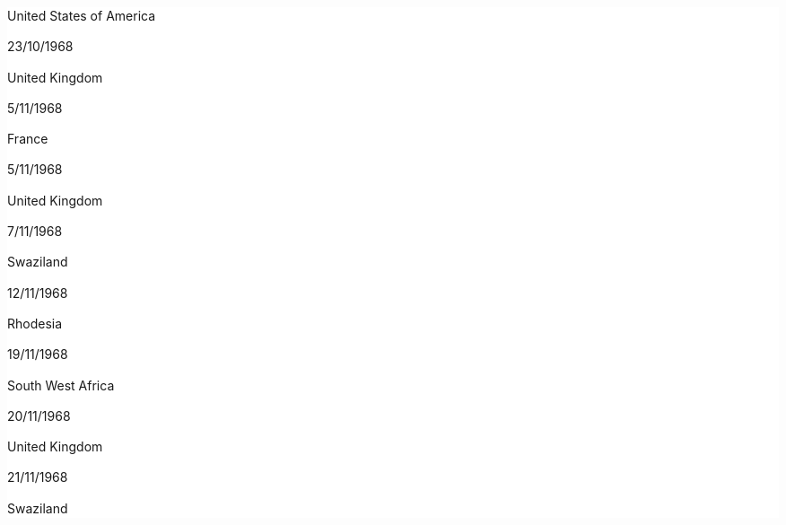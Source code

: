 <td><p>United States of America</p></td>

</tr>

<tr>

<td><p>23/10/1968</p></td>

<td><p>United Kingdom</p></td>

</tr>

<tr>

<td><p>5/11/1968</p></td>

<td><p>France</p></td>

</tr>

<tr>

<td><p>5/11/1968</p></td>

<td><p>United Kingdom</p></td>

</tr>

<tr>

<td><p>7/11/1968</p></td>

<td><p>Swaziland</p></td>

</tr>

<tr>

<td><p>12/11/1968</p></td>

<td><p>Rhodesia</p></td>

</tr>

<tr>

<td><p>19/11/1968</p></td>

<td><p>South West Africa</p></td>

</tr>

<tr>

<td><p>20/11/1968</p></td>

<td><p>United Kingdom</p></td>

</tr>

<tr>

<td><p>21/11/1968</p></td>

<td><p>Swaziland</p></td>
